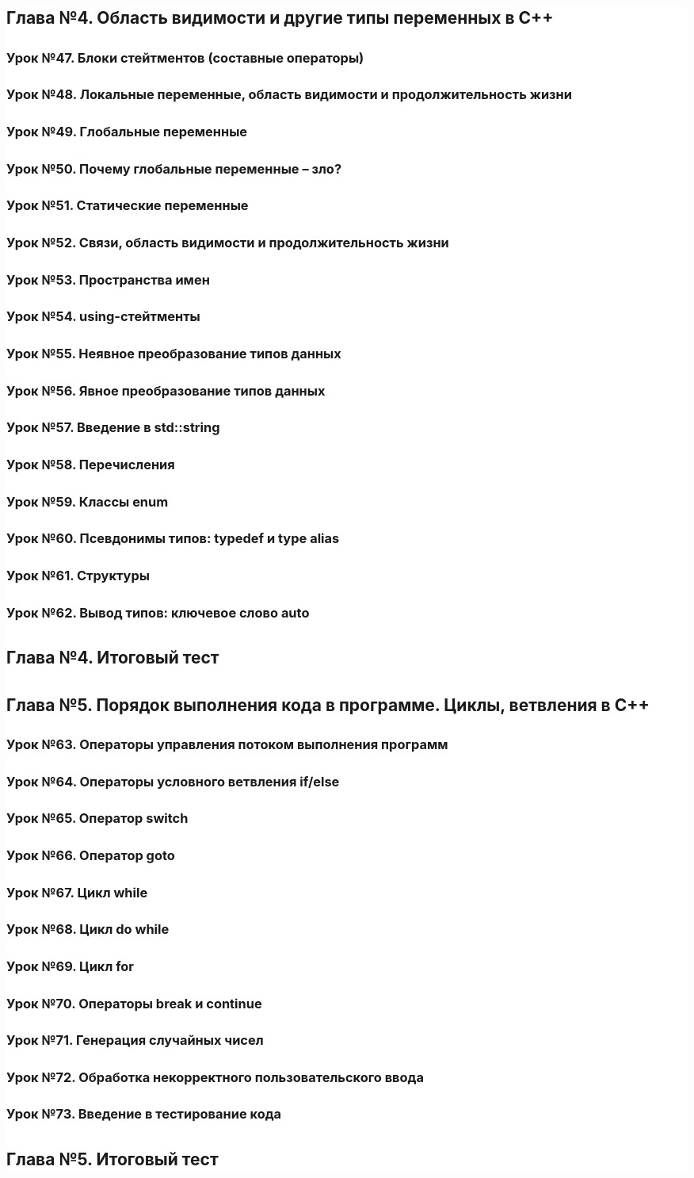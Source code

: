 


## Глава №4. Область видимости и другие типы переменных в C++

### Урок №47. Блоки стейтментов (составные операторы)
### Урок №48. Локальные переменные, область видимости и продолжительность жизни
### Урок №49. Глобальные переменные
### Урок №50. Почему глобальные переменные – зло?
### Урок №51. Статические переменные
### Урок №52. Связи, область видимости и продолжительность жизни
### Урок №53. Пространства имен
### Урок №54. using-стейтменты
### Урок №55. Неявное преобразование типов данных
### Урок №56. Явное преобразование типов данных
### Урок №57. Введение в std::string
### Урок №58. Перечисления
### Урок №59. Классы enum
### Урок №60. Псевдонимы типов: typedef и type alias
### Урок №61. Структуры
### Урок №62. Вывод типов: ключевое слово auto
## Глава №4. Итоговый тест 

## Глава №5. Порядок выполнения кода в программе. Циклы, ветвления в C++

### Урок №63. Операторы управления потоком выполнения программ
### Урок №64. Операторы условного ветвления if/else
### Урок №65. Оператор switch
### Урок №66. Оператор goto
### Урок №67. Цикл while
### Урок №68. Цикл do while
### Урок №69. Цикл for
### Урок №70. Операторы break и continue
### Урок №71. Генерация случайных чисел
### Урок №72. Обработка некорректного пользовательского ввода
### Урок №73. Введение в тестирование кода
## Глава №5. Итоговый тест